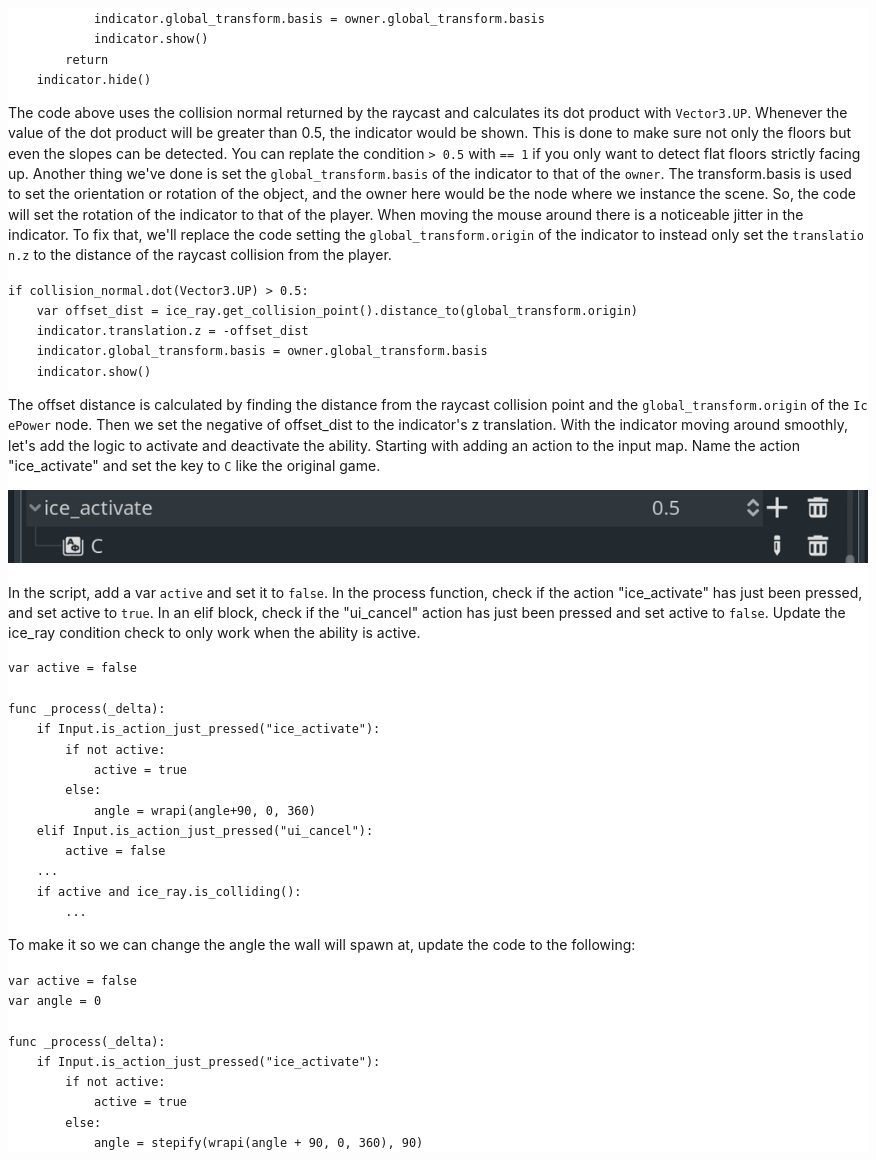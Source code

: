 ```GDScript
            indicator.global_transform.basis = owner.global_transform.basis
            indicator.show()
        return
    indicator.hide()
```
The code above uses the collision normal returned by the raycast and calculates its dot product with `Vector3.UP`. Whenever the value of the dot product will be greater than 0.5, the indicator would be shown. This is done to make sure not only the floors but even the slopes can be detected. You can replate the condition ` > 0.5 ` with ` == 1 ` if you only want to detect flat floors strictly facing up. Another thing we've done is set the `global_transform.basis` of the indicator to that of the `owner`. The transform.basis is used to set the orientation or rotation of the object, and the owner here would be the node where we instance the scene. So, the code will set the rotation of the indicator to that of the player. When moving the mouse around there is a noticeable jitter in the indicator. To fix that, we'll replace the code setting the `global_transform.origin` of the indicator to instead only set the `translation.z` to the distance of the raycast collision from the player.
```GDScript
if collision_normal.dot(Vector3.UP) > 0.5:
    var offset_dist = ice_ray.get_collision_point().distance_to(global_transform.origin)
    indicator.translation.z = -offset_dist
    indicator.global_transform.basis = owner.global_transform.basis
    indicator.show()
```
The offset distance is calculated by finding the distance from the raycast collision point and the `global_transform.origin` of the `IcePower` node. Then we set the negative of offset_dist to the indicator's z translation. With the indicator moving around smoothly, let's add the logic to activate and deactivate the ability. Starting with adding an action to the input map. Name the action "ice_activate" and set the key to `C` like the original game.

![ice activate input map](./Screenshots/3.png)

In the script, add a var `active` and set it to `false`. In the process function, check if the action "ice_activate" has just been pressed, and set active to `true`. In an elif block, check if the "ui_cancel" action has just been pressed and set active to `false`. Update the ice_ray condition check to only work when the ability is active.
```GDScript
var active = false

func _process(_delta):
    if Input.is_action_just_pressed("ice_activate"):
        if not active:
            active = true
        else:
            angle = wrapi(angle+90, 0, 360)
    elif Input.is_action_just_pressed("ui_cancel"):
        active = false
    ...
    if active and ice_ray.is_colliding():
        ...
```
To make it so we can change the angle the wall will spawn at, update the code to the following:
```GDScript
var active = false
var angle = 0

func _process(_delta):
    if Input.is_action_just_pressed("ice_activate"):
        if not active:
            active = true
        else:
            angle = stepify(wrapi(angle + 90, 0, 360), 90)
```